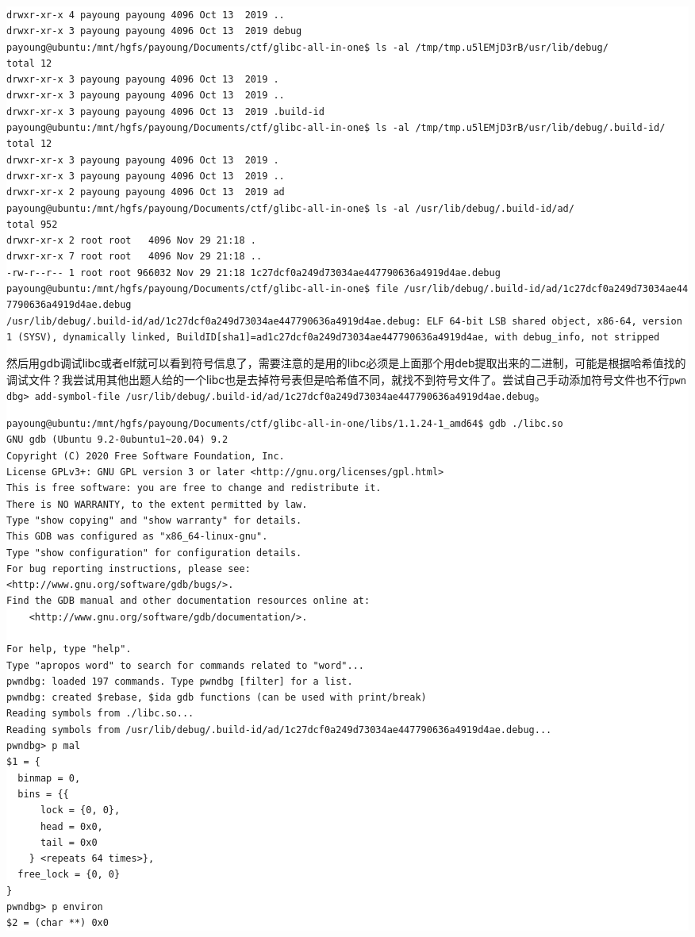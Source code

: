 ```
drwxr-xr-x 4 payoung payoung 4096 Oct 13  2019 ..
drwxr-xr-x 3 payoung payoung 4096 Oct 13  2019 debug
payoung@ubuntu:/mnt/hgfs/payoung/Documents/ctf/glibc-all-in-one$ ls -al /tmp/tmp.u5lEMjD3rB/usr/lib/debug/
total 12
drwxr-xr-x 3 payoung payoung 4096 Oct 13  2019 .
drwxr-xr-x 3 payoung payoung 4096 Oct 13  2019 ..
drwxr-xr-x 3 payoung payoung 4096 Oct 13  2019 .build-id
payoung@ubuntu:/mnt/hgfs/payoung/Documents/ctf/glibc-all-in-one$ ls -al /tmp/tmp.u5lEMjD3rB/usr/lib/debug/.build-id/
total 12
drwxr-xr-x 3 payoung payoung 4096 Oct 13  2019 .
drwxr-xr-x 3 payoung payoung 4096 Oct 13  2019 ..
drwxr-xr-x 2 payoung payoung 4096 Oct 13  2019 ad
payoung@ubuntu:/mnt/hgfs/payoung/Documents/ctf/glibc-all-in-one$ ls -al /usr/lib/debug/.build-id/ad/
total 952
drwxr-xr-x 2 root root   4096 Nov 29 21:18 .
drwxr-xr-x 7 root root   4096 Nov 29 21:18 ..
-rw-r--r-- 1 root root 966032 Nov 29 21:18 1c27dcf0a249d73034ae447790636a4919d4ae.debug
payoung@ubuntu:/mnt/hgfs/payoung/Documents/ctf/glibc-all-in-one$ file /usr/lib/debug/.build-id/ad/1c27dcf0a249d73034ae447790636a4919d4ae.debug 
/usr/lib/debug/.build-id/ad/1c27dcf0a249d73034ae447790636a4919d4ae.debug: ELF 64-bit LSB shared object, x86-64, version 1 (SYSV), dynamically linked, BuildID[sha1]=ad1c27dcf0a249d73034ae447790636a4919d4ae, with debug_info, not stripped
```

然后用gdb调试libc或者elf就可以看到符号信息了，需要注意的是用的libc必须是上面那个用deb提取出来的二进制，可能是根据哈希值找的调试文件？我尝试用其他出题人给的一个libc也是去掉符号表但是哈希值不同，就找不到符号文件了。尝试自己手动添加符号文件也不行`pwndbg> add-symbol-file /usr/lib/debug/.build-id/ad/1c27dcf0a249d73034ae447790636a4919d4ae.debug`。

```
payoung@ubuntu:/mnt/hgfs/payoung/Documents/ctf/glibc-all-in-one/libs/1.1.24-1_amd64$ gdb ./libc.so 
GNU gdb (Ubuntu 9.2-0ubuntu1~20.04) 9.2
Copyright (C) 2020 Free Software Foundation, Inc.
License GPLv3+: GNU GPL version 3 or later <http://gnu.org/licenses/gpl.html>
This is free software: you are free to change and redistribute it.
There is NO WARRANTY, to the extent permitted by law.
Type "show copying" and "show warranty" for details.
This GDB was configured as "x86_64-linux-gnu".
Type "show configuration" for configuration details.
For bug reporting instructions, please see:
<http://www.gnu.org/software/gdb/bugs/>.
Find the GDB manual and other documentation resources online at:
    <http://www.gnu.org/software/gdb/documentation/>.

For help, type "help".
Type "apropos word" to search for commands related to "word"...
pwndbg: loaded 197 commands. Type pwndbg [filter] for a list.
pwndbg: created $rebase, $ida gdb functions (can be used with print/break)
Reading symbols from ./libc.so...
Reading symbols from /usr/lib/debug/.build-id/ad/1c27dcf0a249d73034ae447790636a4919d4ae.debug...
pwndbg> p mal
$1 = {
  binmap = 0,
  bins = {{
      lock = {0, 0},
      head = 0x0,
      tail = 0x0
    } <repeats 64 times>},
  free_lock = {0, 0}
}
pwndbg> p environ
$2 = (char **) 0x0
```